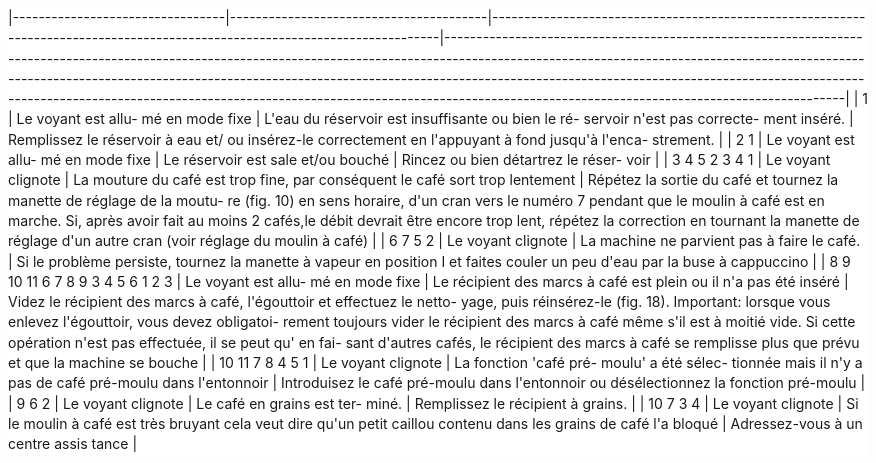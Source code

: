 |---------------------------------|----------------------------------------|-----------------------------------------------------------------------------------------------------------------------------|-----------------------------------------------------------------------------------------------------------------------------------------------------------------------------------------------------------------------------------------------------------------------------------------------------------------------------------------------------------------------------------------------------------------------------------------------------------------------------|
| 1                               | Le  voyant  est  allu- mé en mode fixe | L'eau  du  réservoir  est  insuffisante ou bien le ré- servoir n'est pas correcte- ment inséré.                             | Remplissez  le  réservoir  à  eau  et/ ou  insérez-le  correctement  en  l'appuyant  à  fond  jusqu'à  l'enca- strement.                                                                                                                                                                                                                                                                                                                                                    |
| 2 1                             | Le  voyant  est  allu- mé en mode fixe | Le réservoir est sale et/ou  bouché                                                                                         | Rincez  ou  bien  détartrez  le  réser- voir                                                                                                                                                                                                                                                                                                                                                                                                                                |
| 3 4 5 2 3 4 1                   | Le voyant clignote                     | La  mouture  du  café  est  trop  fine,  par  conséquent  le café sort trop lentement                                       | Répétez la sortie du café et tournez  la manette de réglage de la moutu- re  (fig.  10)  en  sens  horaire,  d'un  cran vers le numéro 7 pendant que  le moulin à café est en marche. Si,  après avoir fait au moins 2 cafés,le  débit devrait être encore trop lent,  répétez la correction en tournant la  manette de réglage d'un autre cran  (voir réglage du moulin à café)                                                                                            |
| 6 7 5 2                         | Le voyant clignote                     | La  machine  ne  parvient  pas à faire le café.                                                                             | Si le problème persiste, tournez la  manette à vapeur en position I et  faites  couler  un  peu  d'eau  par  la  buse à cappuccino                                                                                                                                                                                                                                                                                                                                          |
| 8 9 10 11 6 7 8 9 3 4 5 6 1 2 3 | Le  voyant  est  allu- mé en mode fixe | Le  récipient  des  marcs  à  café est plein ou il n'a pas  été inséré                                                      | Videz le récipient des marcs à café,  l'égouttoir  et  effectuez  le  netto- yage,  puis  réinsérez-le  (fig.  18).  Important:  lorsque  vous  enlevez  l'égouttoir,  vous  devez  obligatoi- rement toujours  vider  le  récipient  des marcs à café même s'il est à  moitié vide. Si cette opération n'est  pas effectuée, il se peut qu' en fai- sant  d'autres  cafés,  le  récipient  des  marcs  à  café  se  remplisse  plus que prévu et que la machine  se bouche |
| 10 11 7 8 4 5 1                 | Le voyant clignote                     | La  fonction  'café  pré- moulu'    a  été  sélec- tionnée  mais  il  n'y  a  pas  de  café  pré-moulu  dans  l'entonnoir   | Introduisez le café pré-moulu dans  l'entonnoir  ou  désélectionnez  la  fonction pré-moulu                                                                                                                                                                                                                                                                                                                                                                                 |
| 9 6 2                           | Le voyant clignote                     | Le  café  en  grains  est  ter- miné.                                                                                       | Remplissez le récipient à grains.                                                                                                                                                                                                                                                                                                                                                                                                                                           |
| 10 7 3 4                        | Le voyant clignote                     | Si  le  moulin  à  café  est  très bruyant cela veut dire  qu'un petit caillou contenu  dans les grains de café l'a  bloqué | Adressez-vous  à  un  centre  assis  tance                                                                                                                                                                                                                                                                                                                                                                                                                                  |